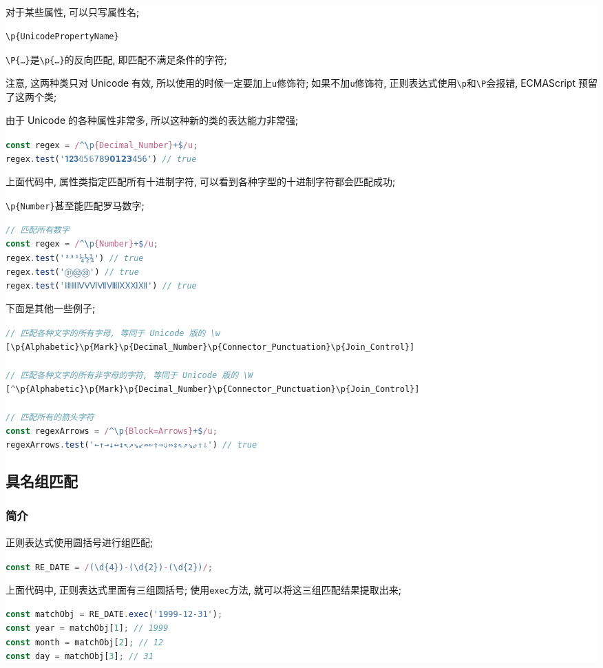 对于某些属性, 可以只写属性名;

```javascript
\p{UnicodePropertyName}
```

`\P{…}`是`\p{…}`的反向匹配, 即匹配不满足条件的字符;

注意, 这两种类只对 Unicode 有效, 所以使用的时候一定要加上`u`修饰符; 如果不加`u`修饰符, 正则表达式使用`\p`和`\P`会报错, ECMAScript 预留了这两个类;

由于 Unicode 的各种属性非常多, 所以这种新的类的表达能力非常强;

```javascript
const regex = /^\p{Decimal_Number}+$/u;
regex.test('𝟏𝟐𝟑𝟜𝟝𝟞𝟩𝟪𝟫𝟬𝟭𝟮𝟯𝟺𝟻𝟼') // true
```

上面代码中, 属性类指定匹配所有十进制字符, 可以看到各种字型的十进制字符都会匹配成功;

`\p{Number}`甚至能匹配罗马数字;

```javascript
// 匹配所有数字
const regex = /^\p{Number}+$/u;
regex.test('²³¹¼½¾') // true
regex.test('㉛㉜㉝') // true
regex.test('ⅠⅡⅢⅣⅤⅥⅦⅧⅨⅩⅪⅫ') // true
```

下面是其他一些例子;

```javascript
// 匹配各种文字的所有字母, 等同于 Unicode 版的 \w
[\p{Alphabetic}\p{Mark}\p{Decimal_Number}\p{Connector_Punctuation}\p{Join_Control}]

// 匹配各种文字的所有非字母的字符, 等同于 Unicode 版的 \W
[^\p{Alphabetic}\p{Mark}\p{Decimal_Number}\p{Connector_Punctuation}\p{Join_Control}]

// 匹配所有的箭头字符
const regexArrows = /^\p{Block=Arrows}+$/u;
regexArrows.test('←↑→↓↔↕↖↗↘↙⇏⇐⇑⇒⇓⇔⇕⇖⇗⇘⇙⇧⇩') // true
```

## 具名组匹配

### 简介

正则表达式使用圆括号进行组匹配;

```javascript
const RE_DATE = /(\d{4})-(\d{2})-(\d{2})/;
```

上面代码中, 正则表达式里面有三组圆括号; 使用`exec`方法, 就可以将这三组匹配结果提取出来;

```javascript
const matchObj = RE_DATE.exec('1999-12-31');
const year = matchObj[1]; // 1999
const month = matchObj[2]; // 12
const day = matchObj[3]; // 31
```
